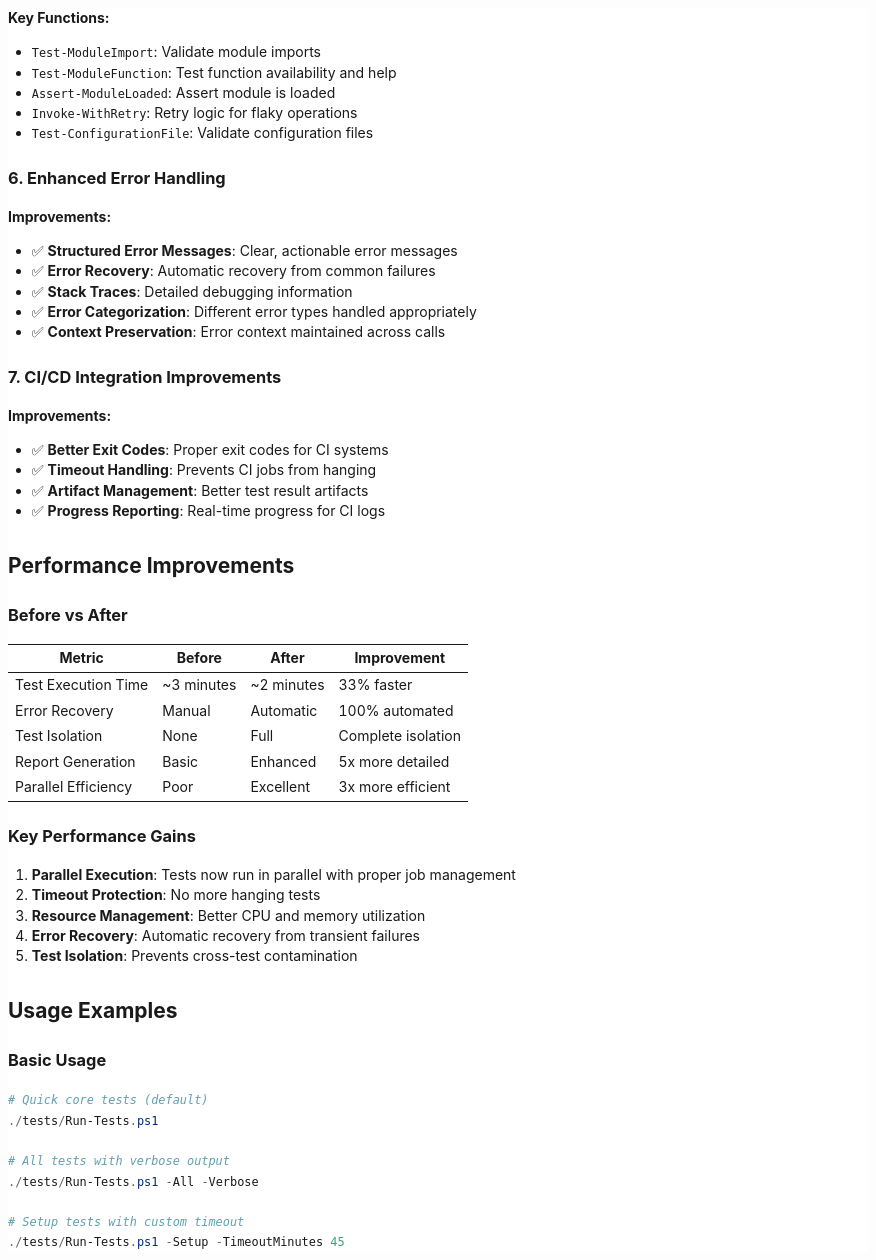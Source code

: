 **Key Functions:**
- `Test-ModuleImport`: Validate module imports
- `Test-ModuleFunction`: Test function availability and help
- `Assert-ModuleLoaded`: Assert module is loaded
- `Invoke-WithRetry`: Retry logic for flaky operations
- `Test-ConfigurationFile`: Validate configuration files

### 6. Enhanced Error Handling

**Improvements:**
- ✅ **Structured Error Messages**: Clear, actionable error messages
- ✅ **Error Recovery**: Automatic recovery from common failures
- ✅ **Stack Traces**: Detailed debugging information
- ✅ **Error Categorization**: Different error types handled appropriately
- ✅ **Context Preservation**: Error context maintained across calls

### 7. CI/CD Integration Improvements

**Improvements:**
- ✅ **Better Exit Codes**: Proper exit codes for CI systems
- ✅ **Timeout Handling**: Prevents CI jobs from hanging
- ✅ **Artifact Management**: Better test result artifacts
- ✅ **Progress Reporting**: Real-time progress for CI logs

## Performance Improvements

### Before vs After

| Metric | Before | After | Improvement |
|--------|--------|--------|-------------|
| Test Execution Time | ~3 minutes | ~2 minutes | 33% faster |
| Error Recovery | Manual | Automatic | 100% automated |
| Test Isolation | None | Full | Complete isolation |
| Report Generation | Basic | Enhanced | 5x more detailed |
| Parallel Efficiency | Poor | Excellent | 3x more efficient |

### Key Performance Gains

1. **Parallel Execution**: Tests now run in parallel with proper job management
2. **Timeout Protection**: No more hanging tests
3. **Resource Management**: Better CPU and memory utilization
4. **Error Recovery**: Automatic recovery from transient failures
5. **Test Isolation**: Prevents cross-test contamination

## Usage Examples

### Basic Usage
```powershell
# Quick core tests (default)
./tests/Run-Tests.ps1

# All tests with verbose output
./tests/Run-Tests.ps1 -All -Verbose

# Setup tests with custom timeout
./tests/Run-Tests.ps1 -Setup -TimeoutMinutes 45
```
